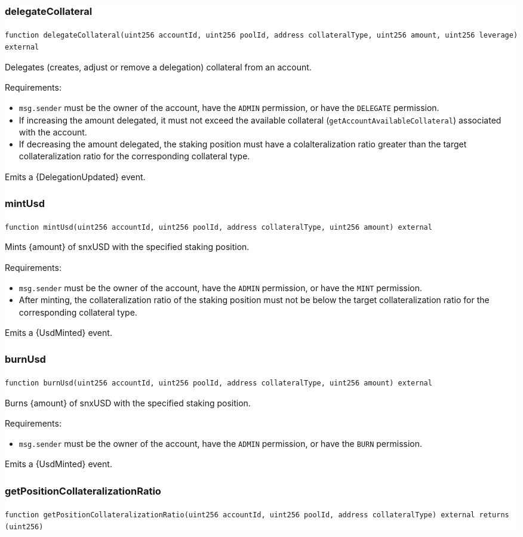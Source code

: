 ### delegateCollateral

```solidity
function delegateCollateral(uint256 accountId, uint256 poolId, address collateralType, uint256 amount, uint256 leverage) external
```

Delegates (creates, adjust or remove a delegation) collateral from an account.

Requirements:

- `msg.sender` must be the owner of the account, have the `ADMIN` permission, or have the `DELEGATE` permission.
- If increasing the amount delegated, it must not exceed the available collateral (`getAccountAvailableCollateral`) associated with the account.
- If decreasing the amount delegated, the staking position must have a colalteralization ratio greater than the target collateralization ratio for the corresponding collateral type.

Emits a {DelegationUpdated} event.

### mintUsd

```solidity
function mintUsd(uint256 accountId, uint256 poolId, address collateralType, uint256 amount) external
```

Mints {amount} of snxUSD with the specified staking position.

Requirements:

- `msg.sender` must be the owner of the account, have the `ADMIN` permission, or have the `MINT` permission.
- After minting, the collateralization ratio of the staking position must not be below the target collateralization ratio for the corresponding collateral type.

Emits a {UsdMinted} event.

### burnUsd

```solidity
function burnUsd(uint256 accountId, uint256 poolId, address collateralType, uint256 amount) external
```

Burns {amount} of snxUSD with the specified staking position.

Requirements:

- `msg.sender` must be the owner of the account, have the `ADMIN` permission, or have the `BURN` permission.

Emits a {UsdMinted} event.

### getPositionCollateralizationRatio

```solidity
function getPositionCollateralizationRatio(uint256 accountId, uint256 poolId, address collateralType) external returns (uint256)
```
